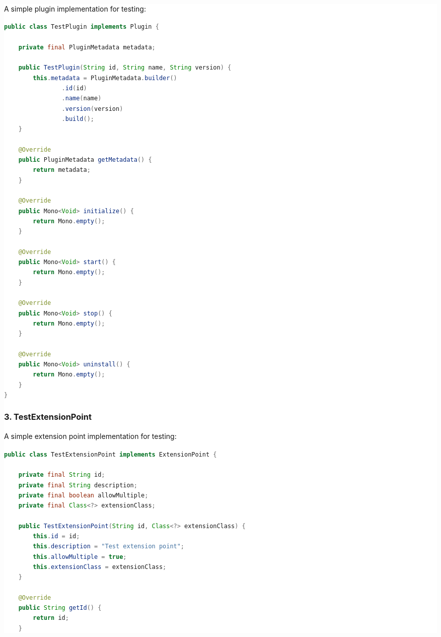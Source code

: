 A simple plugin implementation for testing:

```java
public class TestPlugin implements Plugin {
    
    private final PluginMetadata metadata;
    
    public TestPlugin(String id, String name, String version) {
        this.metadata = PluginMetadata.builder()
                .id(id)
                .name(name)
                .version(version)
                .build();
    }
    
    @Override
    public PluginMetadata getMetadata() {
        return metadata;
    }
    
    @Override
    public Mono<Void> initialize() {
        return Mono.empty();
    }
    
    @Override
    public Mono<Void> start() {
        return Mono.empty();
    }
    
    @Override
    public Mono<Void> stop() {
        return Mono.empty();
    }
    
    @Override
    public Mono<Void> uninstall() {
        return Mono.empty();
    }
}
```

### 3. TestExtensionPoint

A simple extension point implementation for testing:

```java
public class TestExtensionPoint implements ExtensionPoint {
    
    private final String id;
    private final String description;
    private final boolean allowMultiple;
    private final Class<?> extensionClass;
    
    public TestExtensionPoint(String id, Class<?> extensionClass) {
        this.id = id;
        this.description = "Test extension point";
        this.allowMultiple = true;
        this.extensionClass = extensionClass;
    }
    
    @Override
    public String getId() {
        return id;
    }
```